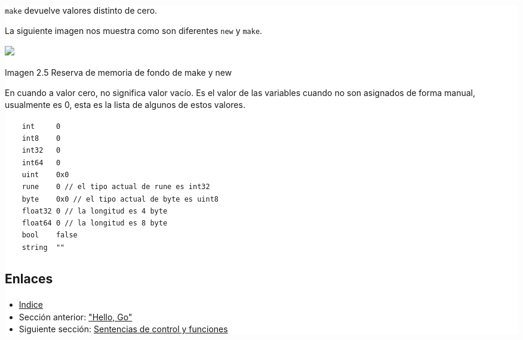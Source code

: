 `make` devuelve valores distinto de cero.

La siguiente imagen nos muestra como son diferentes `new` y `make`.

![](images/2.2.makenew.png)

Imagen 2.5 Reserva de memoria de fondo de make y new

En cuando a valor cero, no significa valor vacío. Es el valor de las variables cuando no son asignados de forma manual, usualmente es 0, esta es la lista de algunos de estos valores.

```
	int     0
	int8    0
	int32   0
	int64   0
	uint    0x0
	rune    0 // el tipo actual de rune es int32
	byte    0x0 // el tipo actual de byte es uint8
	float32 0 // la longitud es 4 byte
	float64 0 // la longitud es 8 byte
	bool    false
	string  ""
```

## Enlaces

* [Indice](preface.md)
* Sección anterior: ["Hello, Go"](02.1.md)
* Siguiente sección: [Sentencias de control y funciones](02.3.md)
